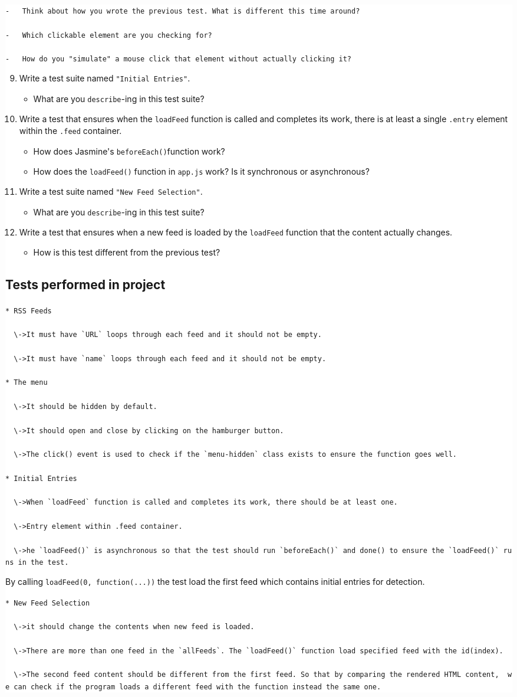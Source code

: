     -   Think about how you wrote the previous test. What is different this time around?

    -   Which clickable element are you checking for?

    -   How do you "simulate" a mouse click that element without actually clicking it?

9.  Write a test suite named `"Initial Entries"`.

    -   What are you `describe`-ing in this test suite?

10. Write a test that ensures when the `loadFeed` function is called and completes its work, there is at least a single `.entry` element within the `.feed` container.

    -   How does Jasmine's `beforeEach()`function work?

    -   How does the `loadFeed()` function in `app.js` work? Is it synchronous or asynchronous?

11. Write a test suite named `"New Feed Selection"`.

    -   What are you `describe`-ing in this test suite?

12. Write a test that ensures when a new feed is loaded by the `loadFeed` function that the content actually changes.

    -   How is this test different from the previous test?

## Tests performed in project

    * RSS Feeds

      \->It must have `URL` loops through each feed and it should not be empty.

      \->It must have `name` loops through each feed and it should not be empty.

    * The menu

      \->It should be hidden by default.

      \->It should open and close by clicking on the hamburger button.

      \->The click() event is used to check if the `menu-hidden` class exists to ensure the function goes well.

    * Initial Entries

      \->When `loadFeed` function is called and completes its work, there should be at least one.

      \->Entry element within .feed container.

      \->he `loadFeed()` is asynchronous so that the test should run `beforeEach()` and done() to ensure the `loadFeed()` runs in the test.

By calling `loadFeed(0, function(...))` the test load the first feed which contains initial entries for detection.

    * New Feed Selection

      \->it should change the contents when new feed is loaded.

      \->There are more than one feed in the `allFeeds`. The `loadFeed()` function load specified feed with the id(index).

      \->The second feed content should be different from the first feed. So that by comparing the rendered HTML content,  we can check if the program loads a different feed with the function instead the same one.
